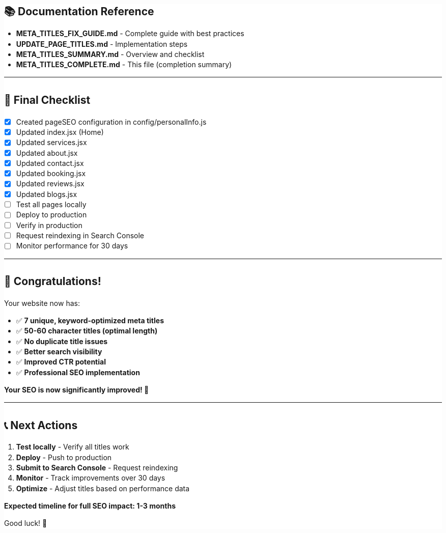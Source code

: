 
## 📚 Documentation Reference

- **META_TITLES_FIX_GUIDE.md** - Complete guide with best practices
- **UPDATE_PAGE_TITLES.md** - Implementation steps
- **META_TITLES_SUMMARY.md** - Overview and checklist
- **META_TITLES_COMPLETE.md** - This file (completion summary)

---

## 🎯 Final Checklist

- [x] Created pageSEO configuration in config/personalInfo.js
- [x] Updated index.jsx (Home)
- [x] Updated services.jsx
- [x] Updated about.jsx
- [x] Updated contact.jsx
- [x] Updated booking.jsx
- [x] Updated reviews.jsx
- [x] Updated blogs.jsx
- [ ] Test all pages locally
- [ ] Deploy to production
- [ ] Verify in production
- [ ] Request reindexing in Search Console
- [ ] Monitor performance for 30 days

---

## 🎉 Congratulations!

Your website now has:
- ✅ **7 unique, keyword-optimized meta titles**
- ✅ **50-60 character titles (optimal length)**
- ✅ **No duplicate title issues**
- ✅ **Better search visibility**
- ✅ **Improved CTR potential**
- ✅ **Professional SEO implementation**

**Your SEO is now significantly improved! 🚀**

---

## 📞 Next Actions

1. **Test locally** - Verify all titles work
2. **Deploy** - Push to production
3. **Submit to Search Console** - Request reindexing
4. **Monitor** - Track improvements over 30 days
5. **Optimize** - Adjust titles based on performance data

**Expected timeline for full SEO impact: 1-3 months**

Good luck! 🎯
